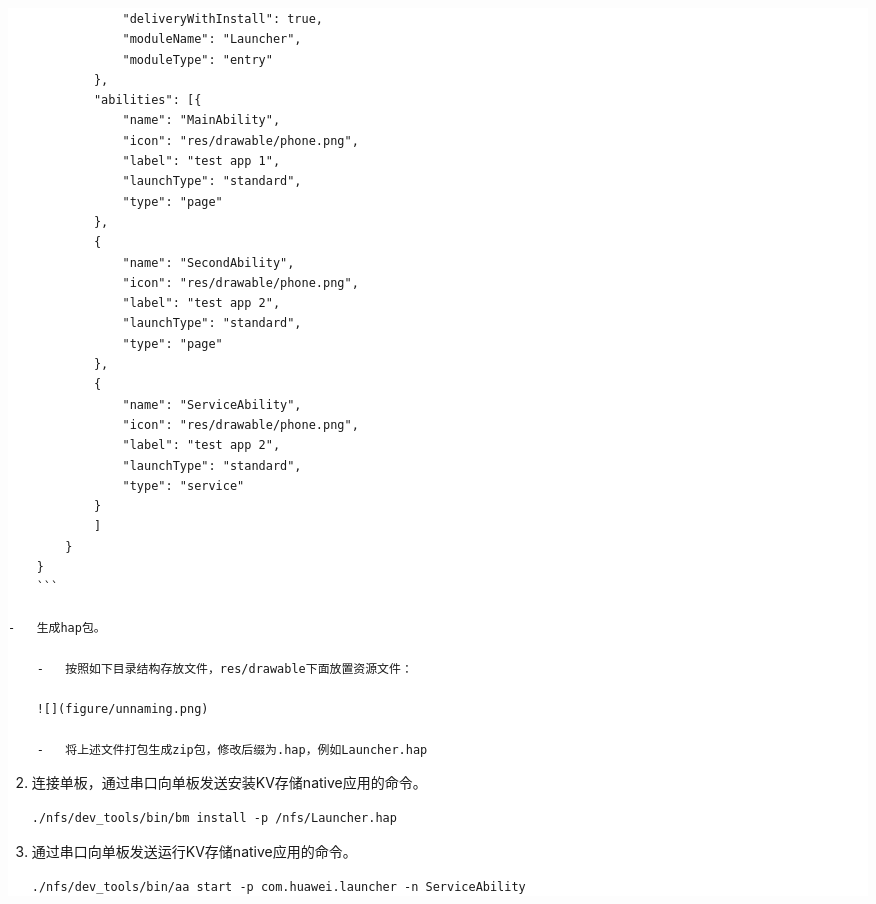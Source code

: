                     "deliveryWithInstall": true, 
                    "moduleName": "Launcher", 
                    "moduleType": "entry"
                },
                "abilities": [{
                    "name": "MainAbility",
                    "icon": "res/drawable/phone.png",
                    "label": "test app 1", 
                    "launchType": "standard",
                    "type": "page"
                },
                {
                    "name": "SecondAbility",
                    "icon": "res/drawable/phone.png",
                    "label": "test app 2", 
                    "launchType": "standard",
                    "type": "page"
                },
                {
                    "name": "ServiceAbility",
                    "icon": "res/drawable/phone.png",
                    "label": "test app 2", 
                    "launchType": "standard",
                    "type": "service"
                }
                ]
            }
        }
        ```

    -   生成hap包。

        -   按照如下目录结构存放文件，res/drawable下面放置资源文件：

        ![](figure/unnaming.png)

        -   将上述文件打包生成zip包，修改后缀为.hap，例如Launcher.hap

2.  连接单板，通过串口向单板发送安装KV存储native应用的命令。

    ```
    ./nfs/dev_tools/bin/bm install -p /nfs/Launcher.hap
    ```

3.  通过串口向单板发送运行KV存储native应用的命令。

    ```
    ./nfs/dev_tools/bin/aa start -p com.huawei.launcher -n ServiceAbility
    ```
